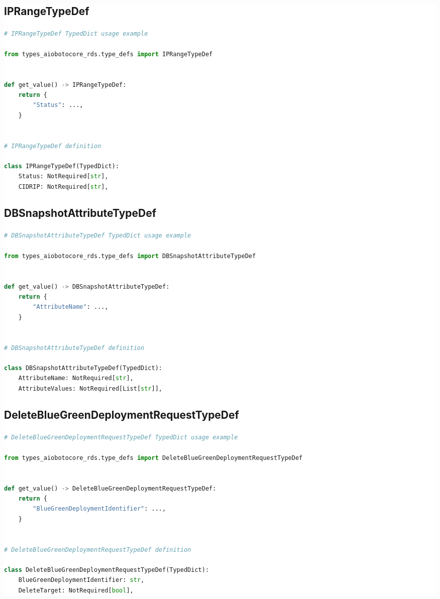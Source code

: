 ## IPRangeTypeDef

```python
# IPRangeTypeDef TypedDict usage example

from types_aiobotocore_rds.type_defs import IPRangeTypeDef


def get_value() -> IPRangeTypeDef:
    return {
        "Status": ...,
    }


# IPRangeTypeDef definition

class IPRangeTypeDef(TypedDict):
    Status: NotRequired[str],
    CIDRIP: NotRequired[str],
```

## DBSnapshotAttributeTypeDef

```python
# DBSnapshotAttributeTypeDef TypedDict usage example

from types_aiobotocore_rds.type_defs import DBSnapshotAttributeTypeDef


def get_value() -> DBSnapshotAttributeTypeDef:
    return {
        "AttributeName": ...,
    }


# DBSnapshotAttributeTypeDef definition

class DBSnapshotAttributeTypeDef(TypedDict):
    AttributeName: NotRequired[str],
    AttributeValues: NotRequired[List[str]],
```

## DeleteBlueGreenDeploymentRequestTypeDef

```python
# DeleteBlueGreenDeploymentRequestTypeDef TypedDict usage example

from types_aiobotocore_rds.type_defs import DeleteBlueGreenDeploymentRequestTypeDef


def get_value() -> DeleteBlueGreenDeploymentRequestTypeDef:
    return {
        "BlueGreenDeploymentIdentifier": ...,
    }


# DeleteBlueGreenDeploymentRequestTypeDef definition

class DeleteBlueGreenDeploymentRequestTypeDef(TypedDict):
    BlueGreenDeploymentIdentifier: str,
    DeleteTarget: NotRequired[bool],
```
